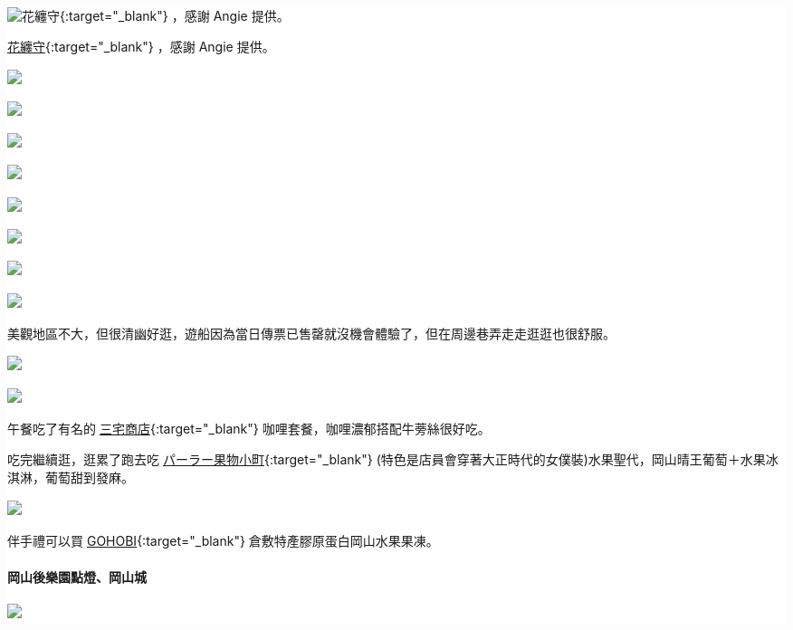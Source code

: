 ![[花纏守](https://supertaste.tvbs.com.tw/asia/340177){:target="_blank"} ，感謝 Angie 提供。](/assets/31b9b3a63abc/1*7B5Mq1YPSD2gF_P6HR8GGw.jpeg)

[花纏守](https://supertaste.tvbs.com.tw/asia/340177){:target="_blank"} ，感謝 Angie 提供。


![](/assets/31b9b3a63abc/1*ISmvz9Ld6CkthFdYO-Ab4w.jpeg)



![](/assets/31b9b3a63abc/1*taelXuRE0pasAwLbkl5Lmw.jpeg)



![](/assets/31b9b3a63abc/1*L8zE5A0VtndZhaAcaTskKA.jpeg)



![](/assets/31b9b3a63abc/1*Uy7QW9n4wGXLVcnSKFE9cA.jpeg)



![](/assets/31b9b3a63abc/1*GEOFqLFqAAMCASGDPZdH5g.jpeg)



![](/assets/31b9b3a63abc/1*YXhMGkRD4yrUPCHBkof-qA.jpeg)



![](/assets/31b9b3a63abc/1*DYM63wM10pbxGscN4weS5g.jpeg)



![](/assets/31b9b3a63abc/1*Wwqyd2o3VSN-mnEP6rtstg.jpeg)


美觀地區不大，但很清幽好逛，遊船因為當日傳票已售罄就沒機會體驗了，但在周邊巷弄走走逛逛也很舒服。


![](/assets/31b9b3a63abc/1*-Bqo4nb6cwTF5hKG0Sx4FQ.jpeg)



![](/assets/31b9b3a63abc/1*hR5CK8dXU_EQCZto6wMjRA.jpeg)


午餐吃了有名的 [三宅商店](https://maps.app.goo.gl/qdRm9RU7wzMbC8VVA){:target="_blank"} 咖哩套餐，咖哩濃郁搭配牛蒡絲很好吃。

吃完繼續逛，逛累了跑去吃 [パーラー果物小町](http://www.kurashiki-yoimachi.co.jp/yoimachi/parlor.html){:target="_blank"} \(特色是店員會穿著大正時代的女僕裝\)水果聖代，岡山晴王葡萄＋水果冰淇淋，葡萄甜到發麻。


![](/assets/31b9b3a63abc/1*DSiupZVfIcI70EvWLnIwyw.jpeg)


伴手禮可以買 [GOHOBI](https://setouchifinder.com/tw/detail/10118){:target="_blank"} 倉敷特產膠原蛋白岡山水果果凍。
#### 岡山後樂園點燈、岡山城


![](/assets/31b9b3a63abc/1*RQYpuTgv3MH7d4uaNC4wTw.jpeg)
